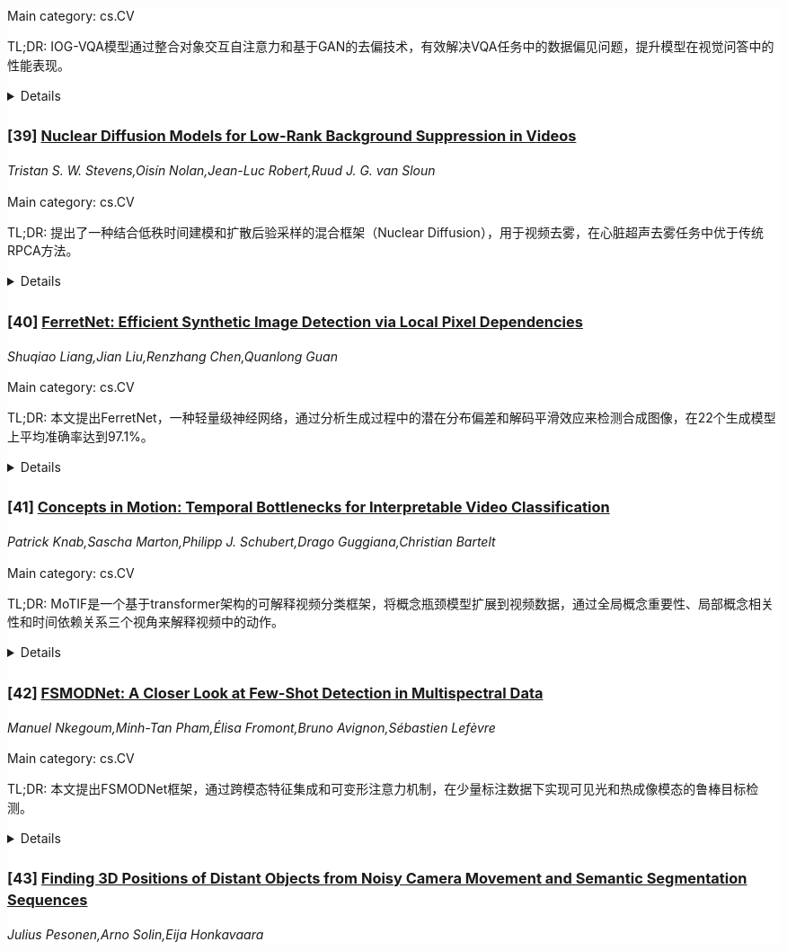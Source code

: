 Main category: cs.CV

TL;DR: IOG-VQA模型通过整合对象交互自注意力和基于GAN的去偏技术，有效解决VQA任务中的数据偏见问题，提升模型在视觉问答中的性能表现。


<details><summary>Details</summary></details>


### [39] [Nuclear Diffusion Models for Low-Rank Background Suppression in Videos](https://arxiv.org/abs/2509.20886)
*Tristan S. W. Stevens,Oisín Nolan,Jean-Luc Robert,Ruud J. G. van Sloun*

Main category: cs.CV

TL;DR: 提出了一种结合低秩时间建模和扩散后验采样的混合框架（Nuclear Diffusion），用于视频去雾，在心脏超声去雾任务中优于传统RPCA方法。


<details><summary>Details</summary></details>


### [40] [FerretNet: Efficient Synthetic Image Detection via Local Pixel Dependencies](https://arxiv.org/abs/2509.20890)
*Shuqiao Liang,Jian Liu,Renzhang Chen,Quanlong Guan*

Main category: cs.CV

TL;DR: 本文提出FerretNet，一种轻量级神经网络，通过分析生成过程中的潜在分布偏差和解码平滑效应来检测合成图像，在22个生成模型上平均准确率达到97.1%。


<details><summary>Details</summary></details>


### [41] [Concepts in Motion: Temporal Bottlenecks for Interpretable Video Classification](https://arxiv.org/abs/2509.20899)
*Patrick Knab,Sascha Marton,Philipp J. Schubert,Drago Guggiana,Christian Bartelt*

Main category: cs.CV

TL;DR: MoTIF是一个基于transformer架构的可解释视频分类框架，将概念瓶颈模型扩展到视频数据，通过全局概念重要性、局部概念相关性和时间依赖关系三个视角来解释视频中的动作。


<details><summary>Details</summary></details>


### [42] [FSMODNet: A Closer Look at Few-Shot Detection in Multispectral Data](https://arxiv.org/abs/2509.20905)
*Manuel Nkegoum,Minh-Tan Pham,Élisa Fromont,Bruno Avignon,Sébastien Lefèvre*

Main category: cs.CV

TL;DR: 本文提出FSMODNet框架，通过跨模态特征集成和可变形注意力机制，在少量标注数据下实现可见光和热成像模态的鲁棒目标检测。


<details><summary>Details</summary></details>


### [43] [Finding 3D Positions of Distant Objects from Noisy Camera Movement and Semantic Segmentation Sequences](https://arxiv.org/abs/2509.20906)
*Julius Pesonen,Arno Solin,Eija Honkavaara*

